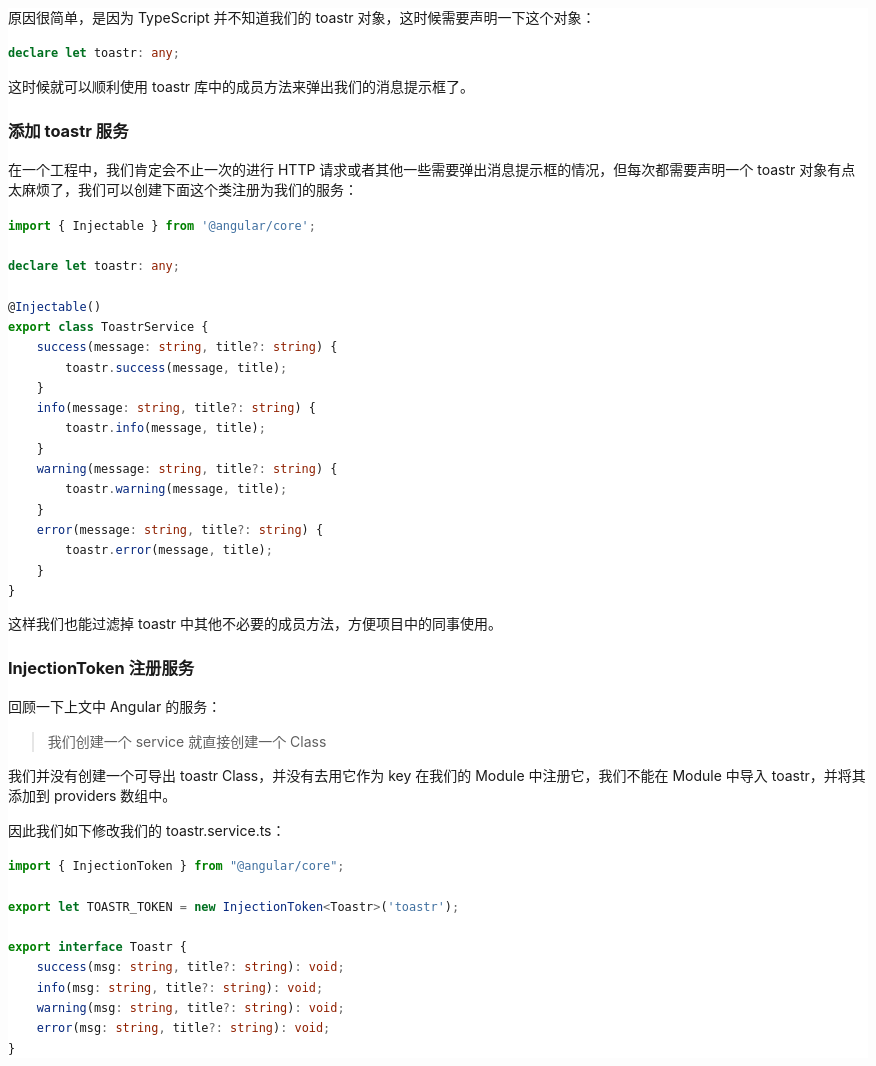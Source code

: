 原因很简单，是因为 TypeScript 并不知道我们的 toastr 对象，这时候需要声明一下这个对象：

```typescript
declare let toastr: any;
```

这时候就可以顺利使用 toastr 库中的成员方法来弹出我们的消息提示框了。

### 添加 toastr 服务

在一个工程中，我们肯定会不止一次的进行 HTTP 请求或者其他一些需要弹出消息提示框的情况，但每次都需要声明一个 toastr 对象有点太麻烦了，我们可以创建下面这个类注册为我们的服务：

```typescript
import { Injectable } from '@angular/core';

declare let toastr: any;

@Injectable()
export class ToastrService {
    success(message: string, title?: string) {
        toastr.success(message, title);
    }
    info(message: string, title?: string) {
        toastr.info(message, title);
    }
    warning(message: string, title?: string) {
        toastr.warning(message, title);
    }
    error(message: string, title?: string) {
        toastr.error(message, title);
    }
}
```

这样我们也能过滤掉 toastr 中其他不必要的成员方法，方便项目中的同事使用。

### InjectionToken 注册服务

回顾一下上文中 Angular 的服务：

> 我们创建一个 service 就直接创建一个 Class

我们并没有创建一个可导出 toastr Class，并没有去用它作为 key 在我们的 Module 中注册它，我们不能在 Module 中导入 toastr，并将其添加到 providers 数组中。

因此我们如下修改我们的 toastr.service.ts：

```typescript
import { InjectionToken } from "@angular/core";

export let TOASTR_TOKEN = new InjectionToken<Toastr>('toastr');

export interface Toastr {
    success(msg: string, title?: string): void;
    info(msg: string, title?: string): void;
    warning(msg: string, title?: string): void;
    error(msg: string, title?: string): void;
}
```
